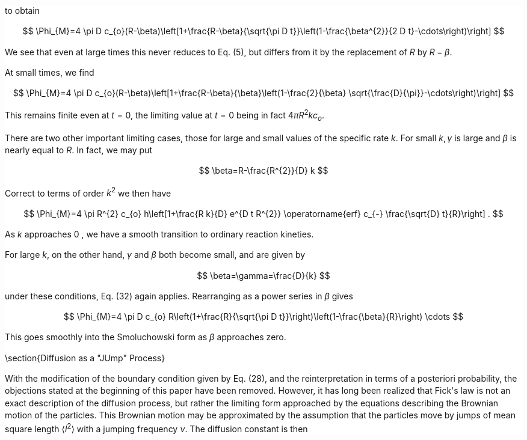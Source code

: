 to obtain

$$
\Phi_{M}=4 \pi D c_{o}(R-\beta)\left[1+\frac{R-\beta}{\sqrt{\pi D t}}\left(1-\frac{\beta^{2}}{2 D t}-\cdots\right)\right]
$$

We see that even at large times this never reduces to Eq. (5), but differs from it by the replacement of $R$ by $R-\beta$.

At small times, we find

$$
\Phi_{M}=4 \pi D c_{o}(R-\beta)\left[1+\frac{R-\beta}{\beta}\left(1-\frac{2}{\beta} \sqrt{\frac{D}{\pi}}-\cdots\right)\right]
$$

This remains finite even at $t=0$, the limiting value at $t=0$ being in fact $4 \pi R^{2} k c_{o}$.

There are two other important limiting cases, those for large and small values of the specific rate $k$. For small $k, \gamma$ is large and $\beta$ is nearly equal to $R$. In fact, we may put

$$
\beta=R-\frac{R^{2}}{D} k
$$

Correct to terms of order $k^{2}$ we then have

$$
\Phi_{M}=4 \pi R^{2} c_{o} h\left[1+\frac{R k}{D} e^{D t R^{2}} \operatorname{erf} c_{-} \frac{\sqrt{D} t}{R}\right] .
$$

As $k$ approaches 0 , we have a smooth transition to ordinary reaction kineties.

For large $k$, on the other hand, $\gamma$ and $\beta$ both become small, and are given by

$$
\beta=\gamma=\frac{D}{k}
$$

under these conditions, Eq. (32) again applies. Rearranging as a power series in $\beta$ gives

$$
\Phi_{M}=4 \pi D c_{o} R\left(1+\frac{R}{\sqrt{\pi D t}}\right)\left(1-\frac{\beta}{R}\right) \cdots
$$

This goes smoothly into the Smoluchowski form as $\beta$ approaches zero.

\section{Diffusion as a "JUmp" Process}

With the modification of the boundary condition given by Eq. (28), and the reinterpretation in terms of a posteriori probability, the objections stated at the beginning of this paper have been removed. However, it has long been realized that Fick's law is not an exact description of the diffusion process, but rather the limiting form approached by the equations describing the Brownian motion of the particles. This Brownian motion may be approximated by the assumption that the particles move by jumps of mean square length $\left\langle l^{2}\right\rangle$ with a jumping frequency $\nu$. The diffusion constant is then
